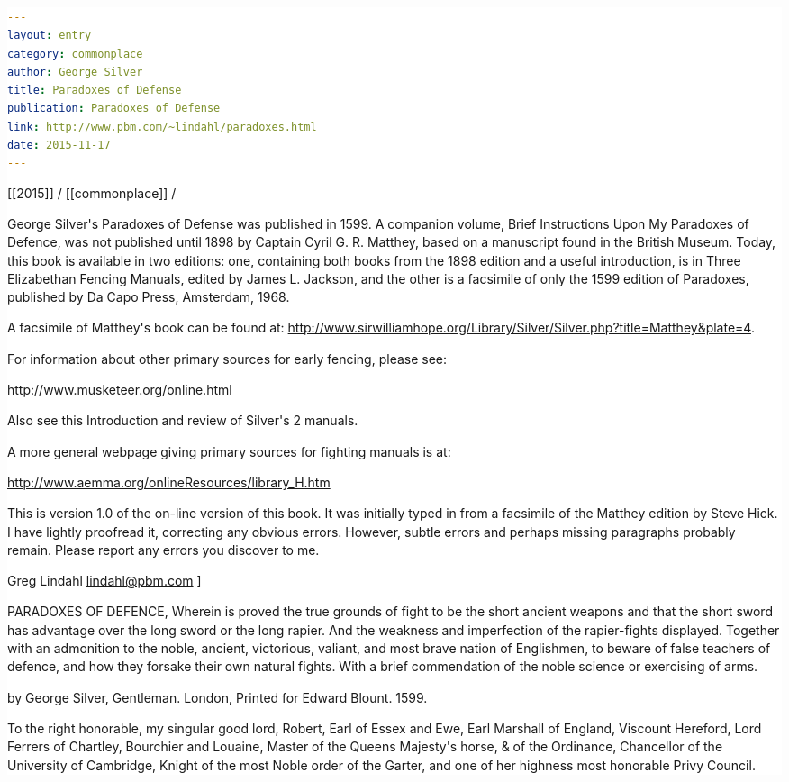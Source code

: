 ```yaml
---
layout: entry
category: commonplace
author: George Silver
title: Paradoxes of Defense
publication: Paradoxes of Defense
link: http://www.pbm.com/~lindahl/paradoxes.html
date: 2015-11-17
---
```


[[2015]] / [[commonplace]] / 

George Silver's Paradoxes of Defense was published in 1599. A companion volume, Brief Instructions Upon My Paradoxes of Defence, was not published until 1898 by Captain Cyril G. R. Matthey, based on a manuscript found in the British Museum. Today, this book is available in two editions: one, containing both books from the 1898 edition and a useful introduction, is in Three Elizabethan Fencing Manuals, edited by James L. Jackson, and the other is a facsimile of only the 1599 edition of Paradoxes, published by Da Capo Press, Amsterdam, 1968.

A facsimile of Matthey's book can be found at: http://www.sirwilliamhope.org/Library/Silver/Silver.php?title=Matthey&plate=4.

For information about other primary sources for early fencing, please see: 

http://www.musketeer.org/online.html 

Also see this Introduction and review of Silver's 2 manuals. 

A more general webpage giving primary sources for fighting manuals is at: 

http://www.aemma.org/onlineResources/library_H.htm 

This is version 1.0 of the on-line version of this book. It was initially typed in from a facsimile of the Matthey edition by Steve Hick. I have lightly proofread it, correcting any obvious errors. However, subtle errors and perhaps missing paragraphs probably remain. Please report any errors you discover to me.

Greg Lindahl
 lindahl@pbm.com ]


PARADOXES OF DEFENCE,
Wherein is proved the true grounds of fight to be the short ancient weapons and that the short sword has advantage over the long sword or the long rapier. And the weakness and imperfection of the rapier-fights displayed. Together with an admonition to the noble, ancient, victorious, valiant, and most brave nation of Englishmen, to beware of false teachers of defence, and how they forsake their own natural fights. With a brief commendation of the noble science or exercising of arms.

by George Silver, Gentleman.
 London,
 Printed for Edward Blount.
 1599.

To the right honorable, my singular good lord, Robert, Earl of Essex and Ewe, Earl Marshall of England, Viscount Hereford, Lord Ferrers of Chartley, Bourchier and Louaine, Master of the Queens Majesty's horse, & of the Ordinance, Chancellor of the University of Cambridge, Knight of the most Noble order of the Garter, and one of her highness most honorable Privy Council.
